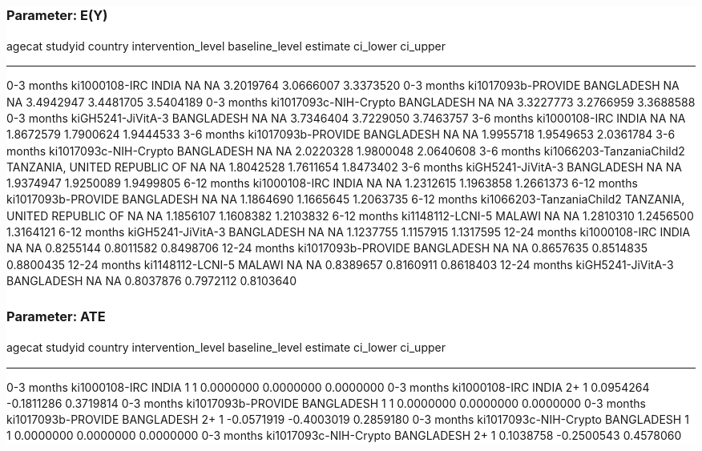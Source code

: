 
### Parameter: E(Y)


agecat         studyid                    country                        intervention_level   baseline_level     estimate    ci_lower    ci_upper
-------------  -------------------------  -----------------------------  -------------------  ---------------  ----------  ----------  ----------
0-3 months     ki1000108-IRC              INDIA                          NA                   NA                3.2019764   3.0666007   3.3373520
0-3 months     ki1017093b-PROVIDE         BANGLADESH                     NA                   NA                3.4942947   3.4481705   3.5404189
0-3 months     ki1017093c-NIH-Crypto      BANGLADESH                     NA                   NA                3.3227773   3.2766959   3.3688588
0-3 months     kiGH5241-JiVitA-3          BANGLADESH                     NA                   NA                3.7346404   3.7229050   3.7463757
3-6 months     ki1000108-IRC              INDIA                          NA                   NA                1.8672579   1.7900624   1.9444533
3-6 months     ki1017093b-PROVIDE         BANGLADESH                     NA                   NA                1.9955718   1.9549653   2.0361784
3-6 months     ki1017093c-NIH-Crypto      BANGLADESH                     NA                   NA                2.0220328   1.9800048   2.0640608
3-6 months     ki1066203-TanzaniaChild2   TANZANIA, UNITED REPUBLIC OF   NA                   NA                1.8042528   1.7611654   1.8473402
3-6 months     kiGH5241-JiVitA-3          BANGLADESH                     NA                   NA                1.9374947   1.9250089   1.9499805
6-12 months    ki1000108-IRC              INDIA                          NA                   NA                1.2312615   1.1963858   1.2661373
6-12 months    ki1017093b-PROVIDE         BANGLADESH                     NA                   NA                1.1864690   1.1665645   1.2063735
6-12 months    ki1066203-TanzaniaChild2   TANZANIA, UNITED REPUBLIC OF   NA                   NA                1.1856107   1.1608382   1.2103832
6-12 months    ki1148112-LCNI-5           MALAWI                         NA                   NA                1.2810310   1.2456500   1.3164121
6-12 months    kiGH5241-JiVitA-3          BANGLADESH                     NA                   NA                1.1237755   1.1157915   1.1317595
12-24 months   ki1000108-IRC              INDIA                          NA                   NA                0.8255144   0.8011582   0.8498706
12-24 months   ki1017093b-PROVIDE         BANGLADESH                     NA                   NA                0.8657635   0.8514835   0.8800435
12-24 months   ki1148112-LCNI-5           MALAWI                         NA                   NA                0.8389657   0.8160911   0.8618403
12-24 months   kiGH5241-JiVitA-3          BANGLADESH                     NA                   NA                0.8037876   0.7972112   0.8103640


### Parameter: ATE


agecat         studyid                    country                        intervention_level   baseline_level      estimate     ci_lower     ci_upper
-------------  -------------------------  -----------------------------  -------------------  ---------------  -----------  -----------  -----------
0-3 months     ki1000108-IRC              INDIA                          1                    1                  0.0000000    0.0000000    0.0000000
0-3 months     ki1000108-IRC              INDIA                          2+                   1                  0.0954264   -0.1811286    0.3719814
0-3 months     ki1017093b-PROVIDE         BANGLADESH                     1                    1                  0.0000000    0.0000000    0.0000000
0-3 months     ki1017093b-PROVIDE         BANGLADESH                     2+                   1                 -0.0571919   -0.4003019    0.2859180
0-3 months     ki1017093c-NIH-Crypto      BANGLADESH                     1                    1                  0.0000000    0.0000000    0.0000000
0-3 months     ki1017093c-NIH-Crypto      BANGLADESH                     2+                   1                  0.1038758   -0.2500543    0.4578060